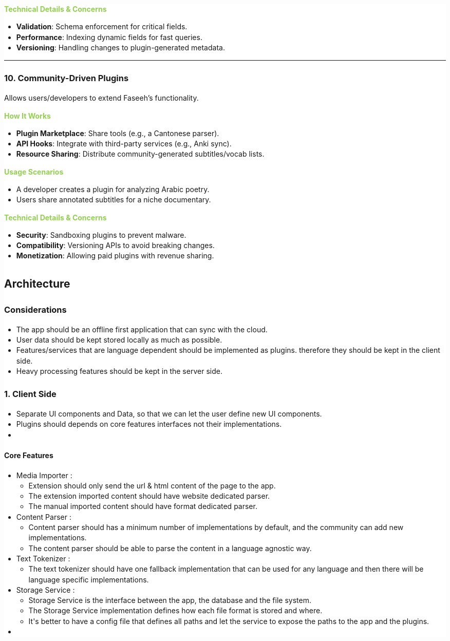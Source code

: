 <span style="font-weight:bold; color:rgb(146, 208, 80)">Technical Details & Concerns</span>  
- **Validation**: Schema enforcement for critical fields.  
- **Performance**: Indexing dynamic fields for fast queries.  
- **Versioning**: Handling changes to plugin-generated metadata.  

---

### **10. Community-Driven Plugins**  
Allows users/developers to extend Faseeh’s functionality.  

<span style="font-weight:bold; color:rgb(146, 208, 80)">How It Works</span> 
- **Plugin Marketplace**: Share tools (e.g., a Cantonese parser).  
- **API Hooks**: Integrate with third-party services (e.g., Anki sync).  
- **Resource Sharing**: Distribute community-generated subtitles/vocab lists.  

<span style="font-weight:bold; color:rgb(146, 208, 80)">Usage Scenarios</span>  
- A developer creates a plugin for analyzing Arabic poetry.  
- Users share annotated subtitles for a niche documentary.  

<span style="font-weight:bold; color:rgb(146, 208, 80)">Technical Details & Concerns</span>  
- **Security**: Sandboxing plugins to prevent malware.  
- **Compatibility**: Versioning APIs to avoid breaking changes.  
- **Monetization**: Allowing paid plugins with revenue sharing.  

## Architecture

### Considerations
- The app should be an offline first application that can sync with the cloud.
- User data should be kept stored locally as much as possible.
- Features/services that are language dependent should be implemented as plugins. therefore they should be kept in the client side.
- Heavy processing features should be kept in the server side.
### **1. Client Side**
- Separate UI components and Data, so that we can let the user define new UI components.
- Plugins should depends on core features interfaces not their implementations.
- 
#### Core Features
- Media Importer :
	- Extension should only send the url & html content of the page to the app.
	- The extension imported content should have website dedicated parser.
	- The manual imported content should have format dedicated parser.
- Content Parser :
	- Content parser should has a minimum number of implementations by default, and the community can add new implementations.
	- The content parser should be able to parse the content in a language agnostic way.
- Text Tokenizer :
	- The text tokenizer should have one fallback implementation that can be used for any language and then there will be language specific implementations.
- Storage Service :
	- Storage Service is the interface between the app, the database and the file system.
	- The Storage Service implementation defines how each file format is stored and where.
	- It's better to have a config file that defines all paths and let the service to expose the paths to the app and the plugins.
-